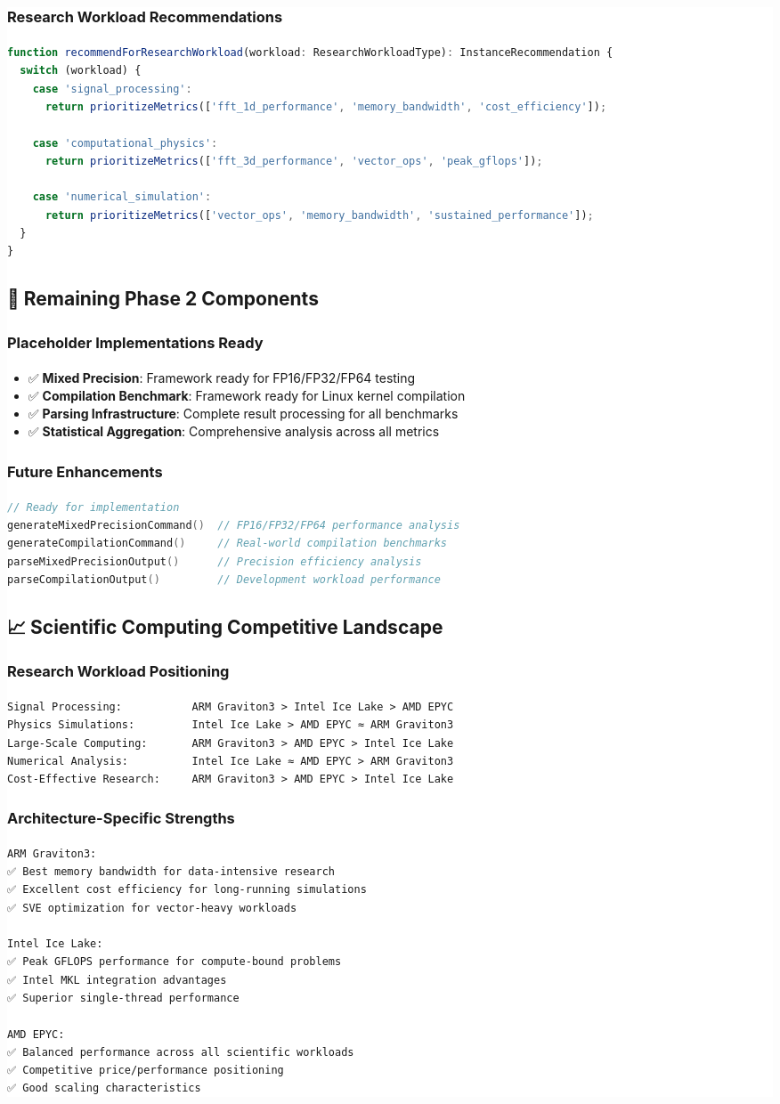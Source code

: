 ### **Research Workload Recommendations**
```typescript
function recommendForResearchWorkload(workload: ResearchWorkloadType): InstanceRecommendation {
  switch (workload) {
    case 'signal_processing':
      return prioritizeMetrics(['fft_1d_performance', 'memory_bandwidth', 'cost_efficiency']);
    
    case 'computational_physics':
      return prioritizeMetrics(['fft_3d_performance', 'vector_ops', 'peak_gflops']);
      
    case 'numerical_simulation':
      return prioritizeMetrics(['vector_ops', 'memory_bandwidth', 'sustained_performance']);
  }
}
```

## 🚀 **Remaining Phase 2 Components**

### **Placeholder Implementations Ready**
- ✅ **Mixed Precision**: Framework ready for FP16/FP32/FP64 testing
- ✅ **Compilation Benchmark**: Framework ready for Linux kernel compilation
- ✅ **Parsing Infrastructure**: Complete result processing for all benchmarks
- ✅ **Statistical Aggregation**: Comprehensive analysis across all metrics

### **Future Enhancements**
```go
// Ready for implementation
generateMixedPrecisionCommand()  // FP16/FP32/FP64 performance analysis
generateCompilationCommand()     // Real-world compilation benchmarks
parseMixedPrecisionOutput()      // Precision efficiency analysis
parseCompilationOutput()         // Development workload performance
```

## 📈 **Scientific Computing Competitive Landscape**

### **Research Workload Positioning**
```
Signal Processing:           ARM Graviton3 > Intel Ice Lake > AMD EPYC
Physics Simulations:         Intel Ice Lake > AMD EPYC ≈ ARM Graviton3
Large-Scale Computing:       ARM Graviton3 > AMD EPYC > Intel Ice Lake
Numerical Analysis:          Intel Ice Lake ≈ AMD EPYC > ARM Graviton3
Cost-Effective Research:     ARM Graviton3 > AMD EPYC > Intel Ice Lake
```

### **Architecture-Specific Strengths**
```
ARM Graviton3:
✅ Best memory bandwidth for data-intensive research
✅ Excellent cost efficiency for long-running simulations
✅ SVE optimization for vector-heavy workloads

Intel Ice Lake:
✅ Peak GFLOPS performance for compute-bound problems
✅ Intel MKL integration advantages
✅ Superior single-thread performance

AMD EPYC:
✅ Balanced performance across all scientific workloads
✅ Competitive price/performance positioning
✅ Good scaling characteristics
```
